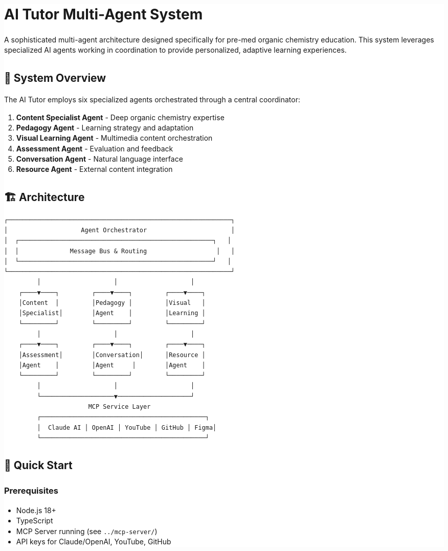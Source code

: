 # AI Tutor Multi-Agent System

A sophisticated multi-agent architecture designed specifically for pre-med organic chemistry education. This system leverages specialized AI agents working in coordination to provide personalized, adaptive learning experiences.

## 🎯 System Overview

The AI Tutor employs six specialized agents orchestrated through a central coordinator:

1. **Content Specialist Agent** - Deep organic chemistry expertise
2. **Pedagogy Agent** - Learning strategy and adaptation
3. **Visual Learning Agent** - Multimedia content orchestration
4. **Assessment Agent** - Evaluation and feedback
5. **Conversation Agent** - Natural language interface
6. **Resource Agent** - External content integration

## 🏗️ Architecture

```
┌─────────────────────────────────────────────────────────────┐
│                    Agent Orchestrator                       │
│  ┌─────────────────────────────────────────────────────┐   │
│  │              Message Bus & Routing                   │   │
│  └─────────────────────────────────────────────────────┘   │
└─────────────────────────────────────────────────────────────┘
         │                    │                    │
    ┌────▼────┐         ┌────▼────┐         ┌────▼────┐
    │Content  │         │Pedagogy │         │Visual   │
    │Specialist│        │Agent    │         │Learning │
    └─────────┘         └─────────┘         └─────────┘
         │                    │                    │
    ┌────▼────┐         ┌────▼────┐         ┌────▼────┐
    │Assessment│        │Conversation│      │Resource │
    │Agent    │         │Agent     │        │Agent    │
    └─────────┘         └─────────┘         └─────────┘
         │                    │                    │
         └────────────────────▼────────────────────┘
                       MCP Service Layer
         ┌─────────────────────────────────────────────┐
         │  Claude AI │ OpenAI │ YouTube │ GitHub │ Figma│
         └─────────────────────────────────────────────┘
```

## 🚀 Quick Start

### Prerequisites
- Node.js 18+
- TypeScript
- MCP Server running (see `../mcp-server/`)
- API keys for Claude/OpenAI, YouTube, GitHub
